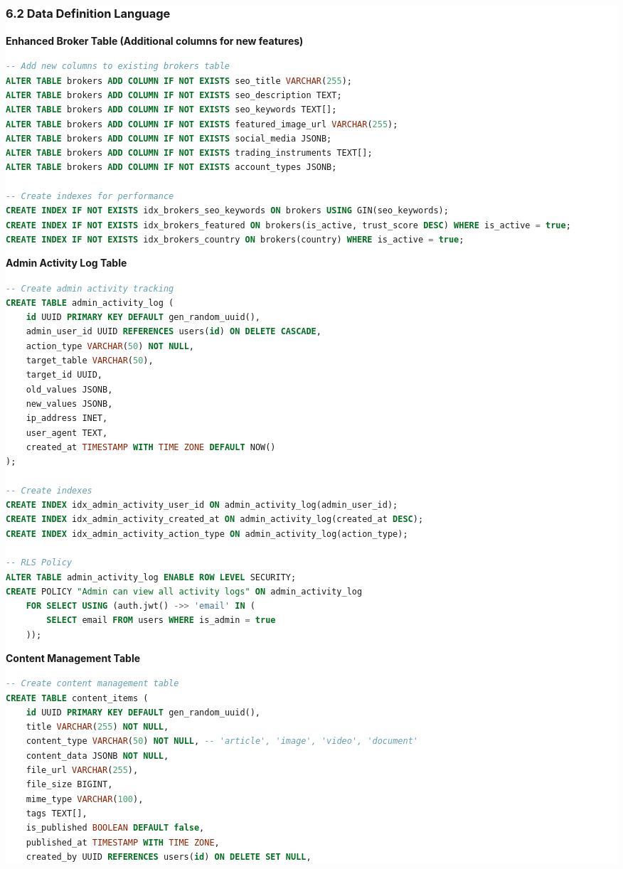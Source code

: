 ### 6.2 Data Definition Language

**Enhanced Broker Table (Additional columns for new features)**

```sql
-- Add new columns to existing brokers table
ALTER TABLE brokers ADD COLUMN IF NOT EXISTS seo_title VARCHAR(255);
ALTER TABLE brokers ADD COLUMN IF NOT EXISTS seo_description TEXT;
ALTER TABLE brokers ADD COLUMN IF NOT EXISTS seo_keywords TEXT[];
ALTER TABLE brokers ADD COLUMN IF NOT EXISTS featured_image_url VARCHAR(255);
ALTER TABLE brokers ADD COLUMN IF NOT EXISTS social_media JSONB;
ALTER TABLE brokers ADD COLUMN IF NOT EXISTS trading_instruments TEXT[];
ALTER TABLE brokers ADD COLUMN IF NOT EXISTS account_types JSONB;

-- Create indexes for performance
CREATE INDEX IF NOT EXISTS idx_brokers_seo_keywords ON brokers USING GIN(seo_keywords);
CREATE INDEX IF NOT EXISTS idx_brokers_featured ON brokers(is_active, trust_score DESC) WHERE is_active = true;
CREATE INDEX IF NOT EXISTS idx_brokers_country ON brokers(country) WHERE is_active = true;
```

**Admin Activity Log Table**

```sql
-- Create admin activity tracking
CREATE TABLE admin_activity_log (
    id UUID PRIMARY KEY DEFAULT gen_random_uuid(),
    admin_user_id UUID REFERENCES users(id) ON DELETE CASCADE,
    action_type VARCHAR(50) NOT NULL,
    target_table VARCHAR(50),
    target_id UUID,
    old_values JSONB,
    new_values JSONB,
    ip_address INET,
    user_agent TEXT,
    created_at TIMESTAMP WITH TIME ZONE DEFAULT NOW()
);

-- Create indexes
CREATE INDEX idx_admin_activity_user_id ON admin_activity_log(admin_user_id);
CREATE INDEX idx_admin_activity_created_at ON admin_activity_log(created_at DESC);
CREATE INDEX idx_admin_activity_action_type ON admin_activity_log(action_type);

-- RLS Policy
ALTER TABLE admin_activity_log ENABLE ROW LEVEL SECURITY;
CREATE POLICY "Admin can view all activity logs" ON admin_activity_log
    FOR SELECT USING (auth.jwt() ->> 'email' IN (
        SELECT email FROM users WHERE is_admin = true
    ));
```

**Content Management Table**

```sql
-- Create content management table
CREATE TABLE content_items (
    id UUID PRIMARY KEY DEFAULT gen_random_uuid(),
    title VARCHAR(255) NOT NULL,
    content_type VARCHAR(50) NOT NULL, -- 'article', 'image', 'video', 'document'
    content_data JSONB NOT NULL,
    file_url VARCHAR(255),
    file_size BIGINT,
    mime_type VARCHAR(100),
    tags TEXT[],
    is_published BOOLEAN DEFAULT false,
    published_at TIMESTAMP WITH TIME ZONE,
    created_by UUID REFERENCES users(id) ON DELETE SET NULL,
```